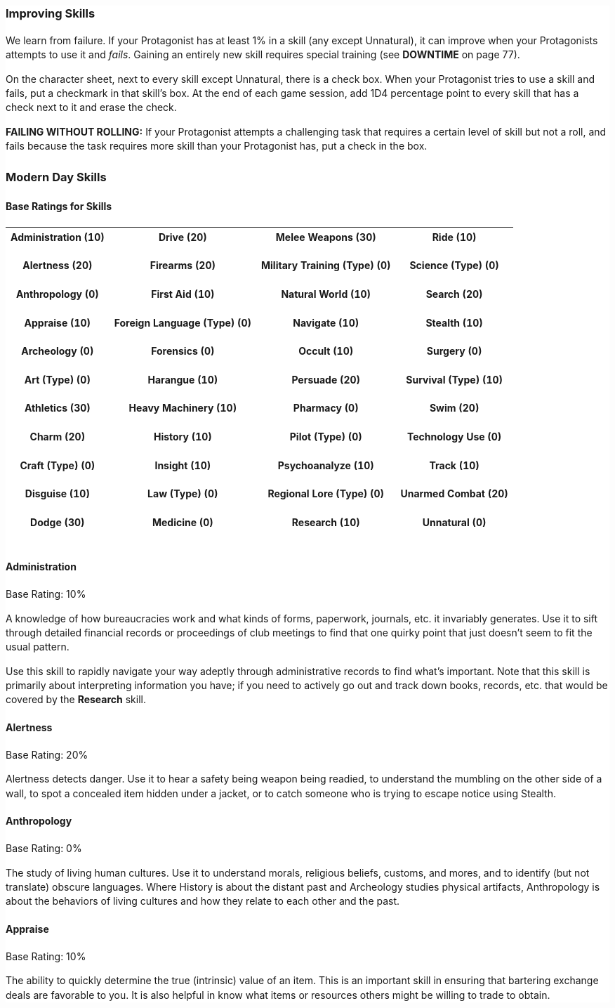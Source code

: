 ### Improving Skills

We learn from failure. If your Protagonist has at least 1% in a skill (any except Unnatural), it can improve when your Protagonists attempts to use it and _fails_. Gaining an entirely new skill requires special training (see **DOWNTIME** on page 77).

On the character sheet, next to every skill except Unnatural, there is a check box. When your Protagonist tries to use a skill and fails, put a checkmark in that skill’s box. At the end of each game session, add 1D4 percentage point to every skill that has a check next to it and erase the check.

**FAILING WITHOUT ROLLING:** If your Protagonist attempts a challenging task that requires a certain level of skill but not a roll, and fails because the task requires more skill than your Protagonist has, put a check in the box.

### Modern Day Skills

#### Base Ratings for Skills

| Administration (10)<br><br>Alertness (20)<br><br>Anthropology (0)<br><br>Appraise (10)<br><br>Archeology (0)<br><br>Art (Type) (0)<br><br>Athletics (30)<br><br>Charm (20)<br><br>Craft (Type) (0)<br><br>Disguise (10)<br><br>Dodge (30)<br><br> | Drive (20)<br><br>Firearms (20)<br><br>First Aid (10)<br><br>Foreign Language (Type) (0)<br><br>Forensics (0)<br><br>Harangue (10)<br><br>Heavy Machinery (10)<br><br>History (10)<br><br>Insight (10)<br><br>Law (Type) (0)<br><br>Medicine (0) | Melee Weapons (30)<br><br>Military Training (Type) (0)<br><br>Natural World (10)<br><br>Navigate (10)<br><br>Occult (10)<br><br>Persuade (20)<br><br>Pharmacy (0)<br><br>Pilot (Type) (0)<br><br>Psychoanalyze (10)<br><br>Regional Lore (Type) (0)<br><br>Research (10)<br><br> | Ride (10)<br><br>Science (Type) (0)<br><br>Search (20)<br><br>Stealth (10)<br><br>Surgery (0)<br><br>Survival (Type) (10)<br><br>Swim (20)<br><br>Technology Use (0)<br><br>Track (10)<br><br>Unarmed Combat (20)<br><br>Unnatural (0) |
| ---- | ---- | ---- | ---- |

#### Administration

Base Rating: 10%

A knowledge of how bureaucracies work and what kinds of forms, paperwork, journals, etc. it invariably generates. Use it to sift through detailed financial records or proceedings of club meetings to find that one quirky point that just doesn’t seem to fit the usual pattern.

Use this skill to rapidly navigate your way adeptly through administrative records to find what’s important. Note that this skill is primarily about interpreting information you have; if you need to actively go out and track down books, records, etc. that would be covered by the **Research** skill.

#### Alertness

Base Rating: 20%

Alertness detects danger. Use it to hear a safety being weapon being readied, to understand the mumbling on the other side of a wall, to spot a concealed item hidden under a jacket, or to catch someone who is trying to escape notice using Stealth.

#### Anthropology

Base Rating: 0%

The study of living human cultures. Use it to understand morals, religious beliefs, customs, and mores, and to identify (but not translate) obscure languages. Where History is about the distant past and Archeology studies physical artifacts, Anthropology is about the behaviors of living cultures and how they relate to each other and the past.

#### Appraise

Base Rating: 10%

The ability to quickly determine the true (intrinsic) value of an item. This is an important skill in ensuring that bartering exchange deals are favorable to you. It is also helpful in know what items or resources others might be willing to trade to obtain.
